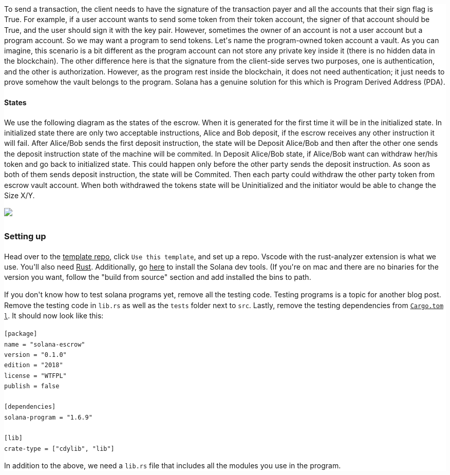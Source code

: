 
To send a transaction, the client needs to have the signature of the transaction payer and all the accounts that their sign flag is True.
For example, if a user account wants to send some token from their token account, the signer of that account should be True, and the user should sign it with the key pair. However, sometimes the owner of an account is not a user account but a program account. So we may want a program to send tokens. Let's name the program-owned token account a vault. As you can imagine, this scenario is a bit different as the program account can not store any private key inside it (there is no hidden data in the blockchain). The other difference here is that the signature from the client-side serves two purposes, one is authentication, and the other is authorization. However, as the program rest inside the blockchain, it does not need authentication; it just needs to prove somehow the vault belongs to the program. Solana has a genuine solution for this which is Program Derived Address (PDA).


#### States
We use the following diagram as the states of the escrow. When it is generated for the first time it will be in the initialized state. In initialized state there are only two acceptable instructions, Alice  and Bob deposit, if the escrow receives any other instruction it will fail. After Alice/Bob sends the first deposit instruction, the state will be Deposit Alice/Bob and then after the other one sends the deposit instruction state of the machine will be commited.
In Deposit Alice/Bob state, if Alice/Bob want can withdraw her/his token and go back to initialized state. This could happen only before the other party sends the deposit instruction. As soon as both of them sends deposit instruction, the state will be Commited. Then each party could withdraw the other party token from escrow vault account. When both withdrawed the tokens state will be Uninitialized and the initiator would be able to change the Size X/Y.

![](https://i.imgur.com/rX7zuNH.png)





### Setting up

Head over to the [template repo](https://github.com/mvines/solana-bpf-program-template), click `Use this template`, and set up a repo. Vscode with the rust-analyzer extension is what we use. You'll also need [Rust](https://www.rust-lang.org/tools/install). Additionally, go [here](https://docs.solana.com/cli/install-solana-cli-tools) to install the Solana dev tools. (If you're on mac and there are no binaries for the version you want, follow the "build from source" section and add installed the bins to path.

If you don't know how to test solana programs yet, remove all the testing code. Testing programs is a topic for another blog post. Remove the testing code in `lib.rs` as well as the `tests` folder next to `src`. Lastly, remove the testing dependencies from [`Cargo.toml`](https://doc.rust-lang.org/book/ch01-03-hello-cargo.html?highlight=cargo#creating-a-project-with-cargo). It should now look like this:

```rust=1
[package]
name = "solana-escrow"
version = "0.1.0"
edition = "2018"
license = "WTFPL"
publish = false

[dependencies]
solana-program = "1.6.9"

[lib]
crate-type = ["cdylib", "lib"]
````
In addition to the above, we need a `lib.rs` file that includes all the modules you use in the program. 
